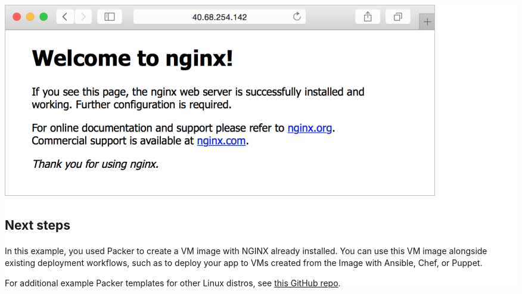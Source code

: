 ![NGINX default site](./media/build-image-with-packer/nginx.png) 


## Next steps
In this example, you used Packer to create a VM image with NGINX already installed. You can use this VM image alongside existing deployment workflows, such as to deploy your app to VMs created from the Image with Ansible, Chef, or Puppet.

For additional example Packer templates for other Linux distros, see [this GitHub repo](https://github.com/hashicorp/packer/tree/master/examples/azure).